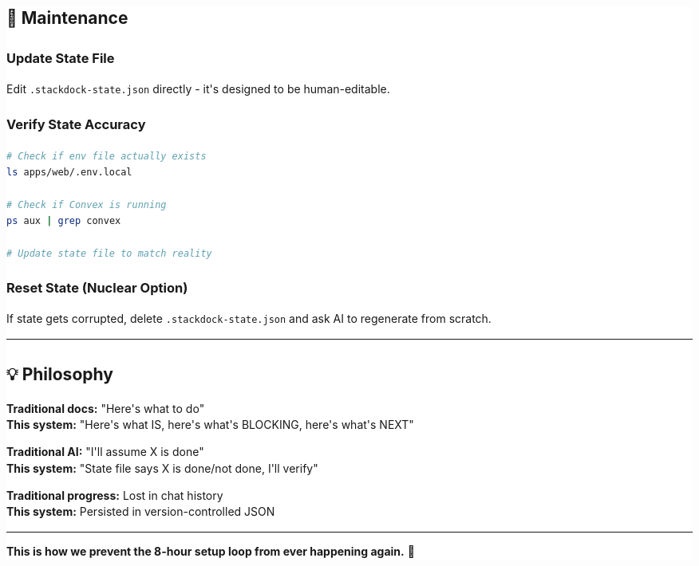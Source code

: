 ## 🔧 Maintenance

### Update State File
Edit `.stackdock-state.json` directly - it's designed to be human-editable.

### Verify State Accuracy
```bash
# Check if env file actually exists
ls apps/web/.env.local

# Check if Convex is running
ps aux | grep convex

# Update state file to match reality
```

### Reset State (Nuclear Option)
If state gets corrupted, delete `.stackdock-state.json` and ask AI to regenerate from scratch.

---

## 💡 Philosophy

**Traditional docs:** "Here's what to do"  
**This system:** "Here's what IS, here's what's BLOCKING, here's what's NEXT"

**Traditional AI:** "I'll assume X is done"  
**This system:** "State file says X is done/not done, I'll verify"

**Traditional progress:** Lost in chat history  
**This system:** Persisted in version-controlled JSON

---

**This is how we prevent the 8-hour setup loop from ever happening again.** 🚀
